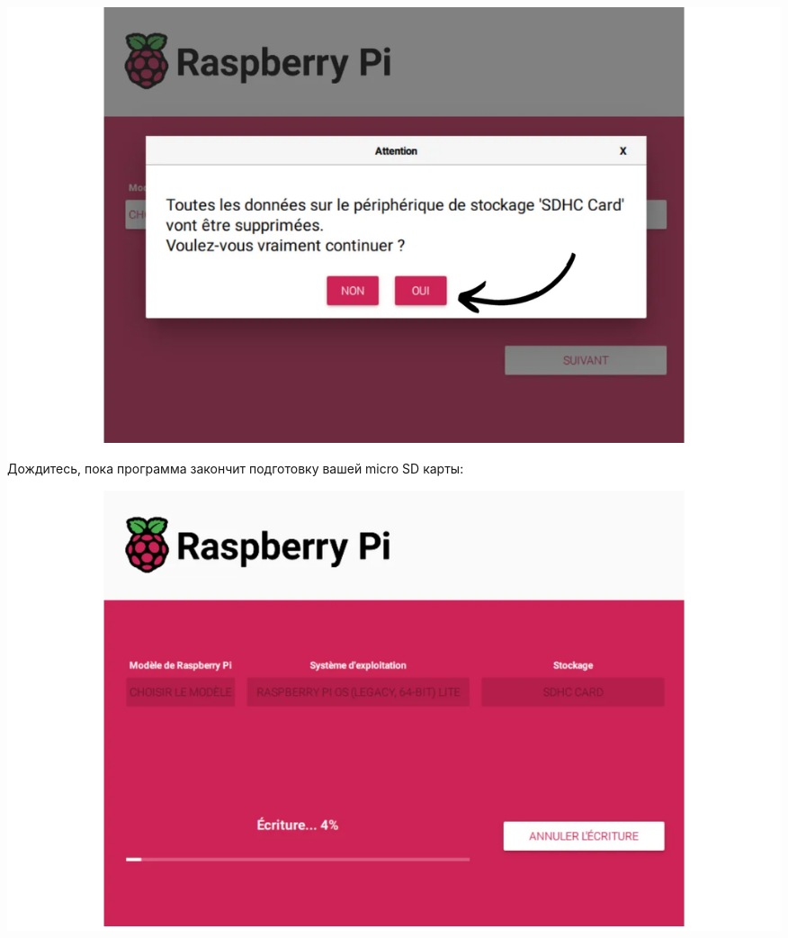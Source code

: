 ![overwrite micro SD](assets/notext/21.webp)

Дождитесь, пока программа закончит подготовку вашей micro SD карты:

![writing micro SD](assets/notext/22.webp)
